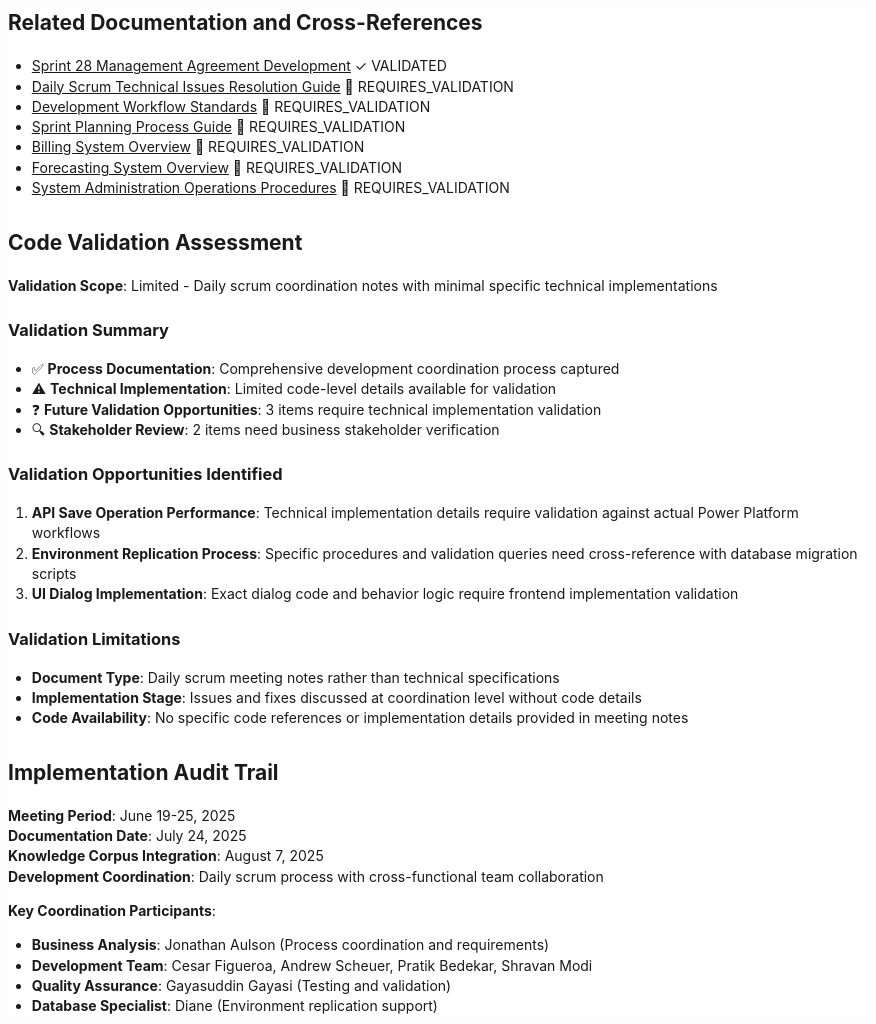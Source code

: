 ## Related Documentation and Cross-References

- [Sprint 28 Management Agreement Development](sprint28-management-agreement-development-meeting.md) ✓ VALIDATED
- [Daily Scrum Technical Issues Resolution Guide](../../Future_State_Data_Product/user-processes/development/) 🔄 REQUIRES_VALIDATION
- [Development Workflow Standards](../../Future_State_Data_Product/user-processes/development/) 🔄 REQUIRES_VALIDATION
- [Sprint Planning Process Guide](../../Future_State_Data_Product/user-processes/development/) 🔄 REQUIRES_VALIDATION
- [Billing System Overview](../../Future_State_Data_Product/systems/billing/) 🔄 REQUIRES_VALIDATION
- [Forecasting System Overview](../../Future_State_Data_Product/systems/forecasting/) 🔄 REQUIRES_VALIDATION
- [System Administration Operations Procedures](../../Future_State_Data_Product/technical/operations/) 🔄 REQUIRES_VALIDATION

## Code Validation Assessment

**Validation Scope**: Limited - Daily scrum coordination notes with minimal specific technical implementations

### Validation Summary
- ✅ **Process Documentation**: Comprehensive development coordination process captured
- ⚠️ **Technical Implementation**: Limited code-level details available for validation
- ❓ **Future Validation Opportunities**: 3 items require technical implementation validation
- 🔍 **Stakeholder Review**: 2 items need business stakeholder verification

### Validation Opportunities Identified
1. **API Save Operation Performance**: Technical implementation details require validation against actual Power Platform workflows
2. **Environment Replication Process**: Specific procedures and validation queries need cross-reference with database migration scripts
3. **UI Dialog Implementation**: Exact dialog code and behavior logic require frontend implementation validation

### Validation Limitations
- **Document Type**: Daily scrum meeting notes rather than technical specifications
- **Implementation Stage**: Issues and fixes discussed at coordination level without code details
- **Code Availability**: No specific code references or implementation details provided in meeting notes

## Implementation Audit Trail

**Meeting Period**: June 19-25, 2025  
**Documentation Date**: July 24, 2025  
**Knowledge Corpus Integration**: August 7, 2025  
**Development Coordination**: Daily scrum process with cross-functional team collaboration

**Key Coordination Participants**:
- **Business Analysis**: Jonathan Aulson (Process coordination and requirements)
- **Development Team**: Cesar Figueroa, Andrew Scheuer, Pratik Bedekar, Shravan Modi
- **Quality Assurance**: Gayasuddin Gayasi (Testing and validation)
- **Database Specialist**: Diane (Environment replication support)
